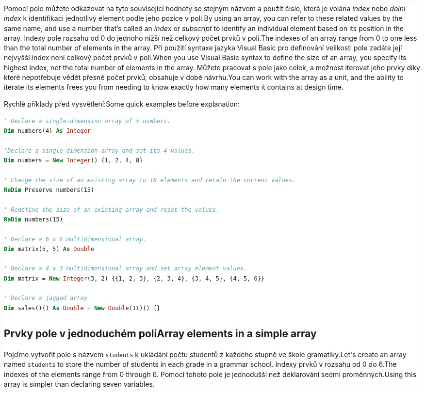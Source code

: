 <span data-ttu-id="c5f63-113">Pomocí pole můžete odkazovat na tyto související hodnoty se stejným názvem a použít číslo, která je volána *index* nebo *dolní index* k identifikaci jednotlivý element podle jeho pozice v poli.</span><span class="sxs-lookup"><span data-stu-id="c5f63-113">By using an array, you can refer to these related values by the same name, and use a number that’s called an *index* or *subscript* to identify an individual element based on its position in the array.</span></span> <span data-ttu-id="c5f63-114">Indexy pole rozsahu od 0 do jednoho nižší než celkový počet prvků v poli.</span><span class="sxs-lookup"><span data-stu-id="c5f63-114">The indexes of an array range from 0 to one less than the total number of elements in the array.</span></span> <span data-ttu-id="c5f63-115">Při použití syntaxe jazyka Visual Basic pro definování velikosti pole zadáte její nejvyšší index není celkový počet prvků v poli.</span><span class="sxs-lookup"><span data-stu-id="c5f63-115">When you use Visual Basic syntax to define the size of an array, you specify its highest index, not the total number of elements in the array.</span></span> <span data-ttu-id="c5f63-116">Můžete pracovat s pole jako celek, a možnost iterovat jeho prvky díky které nepotřebuje vědět přesně počet prvků, obsahuje v době návrhu.</span><span class="sxs-lookup"><span data-stu-id="c5f63-116">You can work with the array as a unit, and the ability to iterate its elements frees you from needing to know exactly how many elements it contains at design time.</span></span>

<span data-ttu-id="c5f63-117">Rychlé příklady před vysvětlení:</span><span class="sxs-lookup"><span data-stu-id="c5f63-117">Some quick examples before explanation:</span></span>

```vb
' Declare a single-dimension array of 5 numbers.
Dim numbers(4) As Integer

'Declare a single-dimension array and set its 4 values.
Dim numbers = New Integer() {1, 2, 4, 8}

' Change the size of an existing array to 16 elements and retain the current values.
ReDim Preserve numbers(15)

' Redefine the size of an existing array and reset the values.
ReDim numbers(15)

' Declare a 6 x 6 multidimensional array.
Dim matrix(5, 5) As Double

' Declare a 4 x 3 multidimensional array and set array element values.
Dim matrix = New Integer(3, 2) {{1, 2, 3}, {2, 3, 4}, {3, 4, 5}, {4, 5, 6}}

' Declare a jagged array
Dim sales()() As Double = New Double(11)() {}
```

## <a name="array-elements-in-a-simple-array"></a><span data-ttu-id="c5f63-118">Prvky pole v jednoduchém poli</span><span class="sxs-lookup"><span data-stu-id="c5f63-118">Array elements in a simple array</span></span>

<span data-ttu-id="c5f63-119">Pojďme vytvořit pole s názvem `students` k ukládání počtu studentů z každého stupně ve škole gramatiky.</span><span class="sxs-lookup"><span data-stu-id="c5f63-119">Let's create an array named `students` to store the number of students in each grade in a grammar school.</span></span> <span data-ttu-id="c5f63-120">Indexy prvků v rozsahu od 0 do 6.</span><span class="sxs-lookup"><span data-stu-id="c5f63-120">The indexes of the elements range from 0 through 6.</span></span> <span data-ttu-id="c5f63-121">Pomocí tohoto pole je jednodušší než deklarování sedmi proměnných.</span><span class="sxs-lookup"><span data-stu-id="c5f63-121">Using this array is simpler than declaring seven variables.</span></span>
